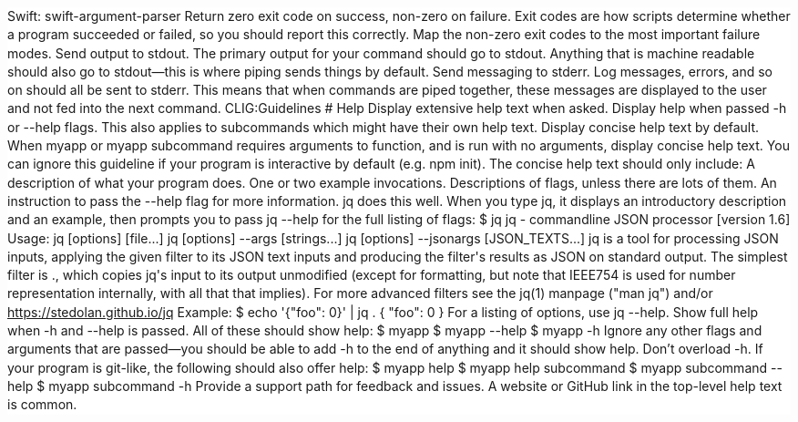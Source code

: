 Swift: swift-argument-parser
Return zero exit code on success, non-zero on failure. Exit codes are how scripts determine whether a program
succeeded or failed, so you should report this correctly. Map the non-zero exit codes to the most important
failure modes.
Send output to stdout. The primary output for your command should go to stdout. Anything that is machine
readable should also go to stdout—this is where piping sends things by default.
Send messaging to stderr. Log messages, errors, and so on should all be sent to stderr. This means that when
commands are piped together, these messages are displayed to the user and not fed into the next command.
CLIG:Guidelines #
Help
Display extensive help text when asked. Display help when passed -h or --help flags. This also applies to
subcommands which might have their own help text.
Display concise help text by default. When myapp or myapp subcommand requires arguments to function, and is
run with no arguments, display concise help text.
You can ignore this guideline if your program is interactive by default (e.g. npm init).
The concise help text should only include:
A description of what your program does.
One or two example invocations.
Descriptions of flags, unless there are lots of them.
An instruction to pass the --help flag for more information.
jq does this well. When you type jq, it displays an introductory description and an example, then prompts you
to pass jq --help for the full listing of flags:
$ jq
jq - commandline JSON processor [version 1.6]
Usage: jq [options] <jq filter> [file...]
jq [options] --args <jq filter> [strings...]
jq [options] --jsonargs <jq filter> [JSON_TEXTS...]
jq is a tool for processing JSON inputs, applying the given filter to
its JSON text inputs and producing the filter's results as JSON on
standard output.
The simplest filter is ., which copies jq's input to its output
unmodified (except for formatting, but note that IEEE754 is used
for number representation internally, with all that that implies).
For more advanced filters see the jq(1) manpage ("man jq")
and/or https://stedolan.github.io/jq
Example:
$ echo '{"foo": 0}' | jq .
{
"foo": 0
}
For a listing of options, use jq --help.
Show full help when -h and --help is passed. All of these should show help:
$ myapp
$ myapp --help
$ myapp -h
Ignore any other flags and arguments that are passed—you should be able to add -h to the end of anything and
it should show help. Don’t overload -h.
If your program is git-like, the following should also offer help:
$ myapp help
$ myapp help subcommand
$ myapp subcommand --help
$ myapp subcommand -h
Provide a support path for feedback and issues. A website or GitHub link in the top-level help text is common.